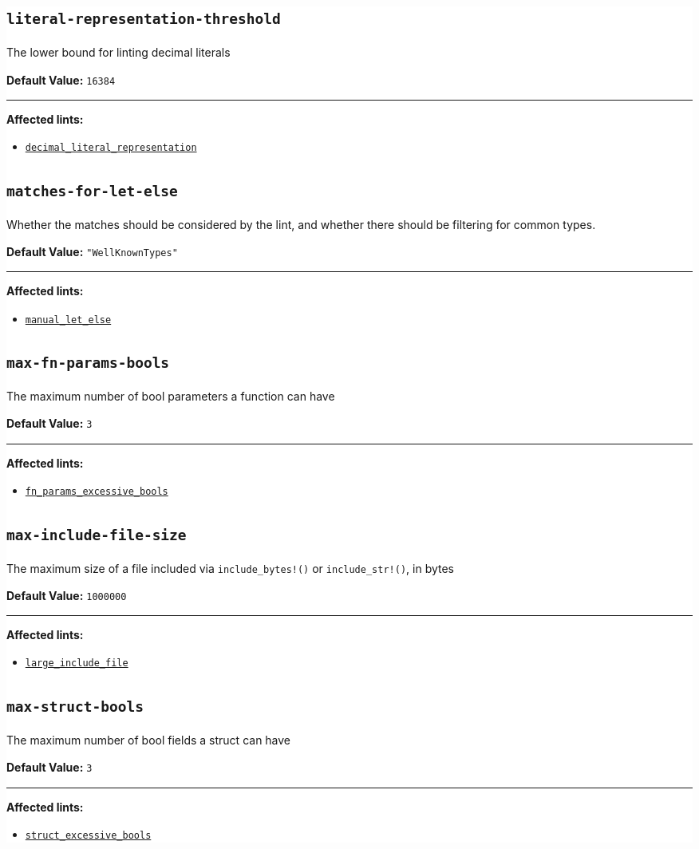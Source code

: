 
## `literal-representation-threshold`
The lower bound for linting decimal literals

**Default Value:** `16384`

---
**Affected lints:**
* [`decimal_literal_representation`](https://rust-lang.github.io/rust-clippy/master/index.html#decimal_literal_representation)


## `matches-for-let-else`
Whether the matches should be considered by the lint, and whether there should
be filtering for common types.

**Default Value:** `"WellKnownTypes"`

---
**Affected lints:**
* [`manual_let_else`](https://rust-lang.github.io/rust-clippy/master/index.html#manual_let_else)


## `max-fn-params-bools`
The maximum number of bool parameters a function can have

**Default Value:** `3`

---
**Affected lints:**
* [`fn_params_excessive_bools`](https://rust-lang.github.io/rust-clippy/master/index.html#fn_params_excessive_bools)


## `max-include-file-size`
The maximum size of a file included via `include_bytes!()` or `include_str!()`, in bytes

**Default Value:** `1000000`

---
**Affected lints:**
* [`large_include_file`](https://rust-lang.github.io/rust-clippy/master/index.html#large_include_file)


## `max-struct-bools`
The maximum number of bool fields a struct can have

**Default Value:** `3`

---
**Affected lints:**
* [`struct_excessive_bools`](https://rust-lang.github.io/rust-clippy/master/index.html#struct_excessive_bools)
